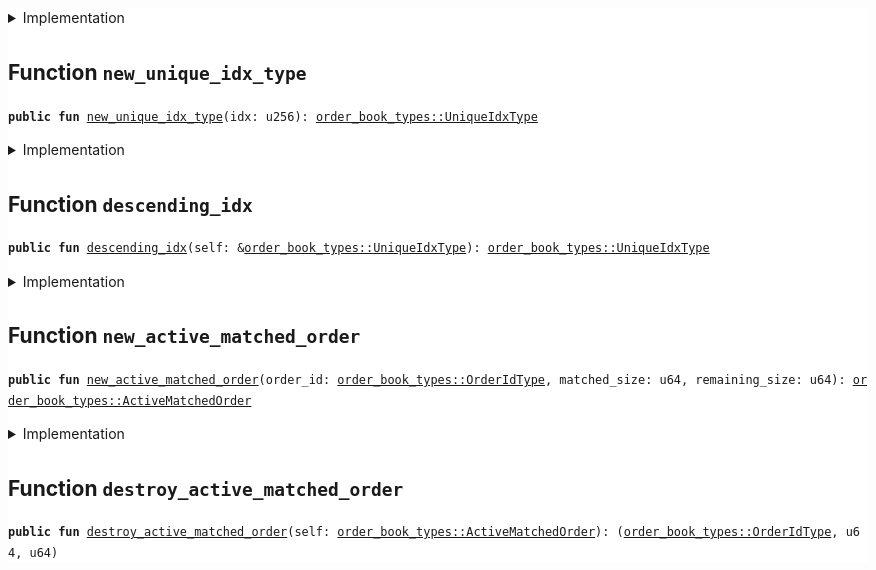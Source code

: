 <details><summary>Implementation</summary></details>

<a id="0x7_order_book_types_new_unique_idx_type"></a>

## Function `new_unique_idx_type`



<pre><code><b>public</b> <b>fun</b> <a href="order_book_types.md#0x7_order_book_types_new_unique_idx_type">new_unique_idx_type</a>(idx: u256): <a href="order_book_types.md#0x7_order_book_types_UniqueIdxType">order_book_types::UniqueIdxType</a>
</code></pre>



<details><summary>Implementation</summary></details>

<a id="0x7_order_book_types_descending_idx"></a>

## Function `descending_idx`



<pre><code><b>public</b> <b>fun</b> <a href="order_book_types.md#0x7_order_book_types_descending_idx">descending_idx</a>(self: &<a href="order_book_types.md#0x7_order_book_types_UniqueIdxType">order_book_types::UniqueIdxType</a>): <a href="order_book_types.md#0x7_order_book_types_UniqueIdxType">order_book_types::UniqueIdxType</a>
</code></pre>



<details><summary>Implementation</summary></details>

<a id="0x7_order_book_types_new_active_matched_order"></a>

## Function `new_active_matched_order`



<pre><code><b>public</b> <b>fun</b> <a href="order_book_types.md#0x7_order_book_types_new_active_matched_order">new_active_matched_order</a>(order_id: <a href="order_book_types.md#0x7_order_book_types_OrderIdType">order_book_types::OrderIdType</a>, matched_size: u64, remaining_size: u64): <a href="order_book_types.md#0x7_order_book_types_ActiveMatchedOrder">order_book_types::ActiveMatchedOrder</a>
</code></pre>



<details><summary>Implementation</summary></details>

<a id="0x7_order_book_types_destroy_active_matched_order"></a>

## Function `destroy_active_matched_order`



<pre><code><b>public</b> <b>fun</b> <a href="order_book_types.md#0x7_order_book_types_destroy_active_matched_order">destroy_active_matched_order</a>(self: <a href="order_book_types.md#0x7_order_book_types_ActiveMatchedOrder">order_book_types::ActiveMatchedOrder</a>): (<a href="order_book_types.md#0x7_order_book_types_OrderIdType">order_book_types::OrderIdType</a>, u64, u64)
</code></pre>
